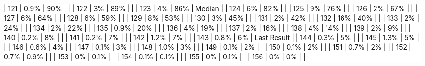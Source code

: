| 121 | 0.9% | 90% |  |
| 122 | 3% | 89% |  |
| 123 | 4% | 86% | Median |
| 124 | 6% | 82% |  |
| 125 | 9% | 76% |  |
| 126 | 2% | 67% |  |
| 127 | 6% | 64% |  |
| 128 | 6% | 59% |  |
| 129 | 8% | 53% |  |
| 130 | 3% | 45% |  |
| 131 | 2% | 42% |  |
| 132 | 16% | 40% |  |
| 133 | 2% | 24% |  |
| 134 | 2% | 22% |  |
| 135 | 0.9% | 20% |  |
| 136 | 4% | 19% |  |
| 137 | 2% | 16% |  |
| 138 | 4% | 14% |  |
| 139 | 2% | 9% |  |
| 140 | 0.2% | 8% |  |
| 141 | 0.2% | 7% |  |
| 142 | 1.2% | 7% |  |
| 143 | 0.8% | 6% | Last Result |
| 144 | 0.3% | 5% |  |
| 145 | 1.3% | 5% |  |
| 146 | 0.6% | 4% |  |
| 147 | 0.1% | 3% |  |
| 148 | 1.0% | 3% |  |
| 149 | 0.1% | 2% |  |
| 150 | 0.1% | 2% |  |
| 151 | 0.7% | 2% |  |
| 152 | 0.7% | 0.9% |  |
| 153 | 0% | 0.1% |  |
| 154 | 0.1% | 0.1% |  |
| 155 | 0% | 0.1% |  |
| 156 | 0% | 0% |  |
